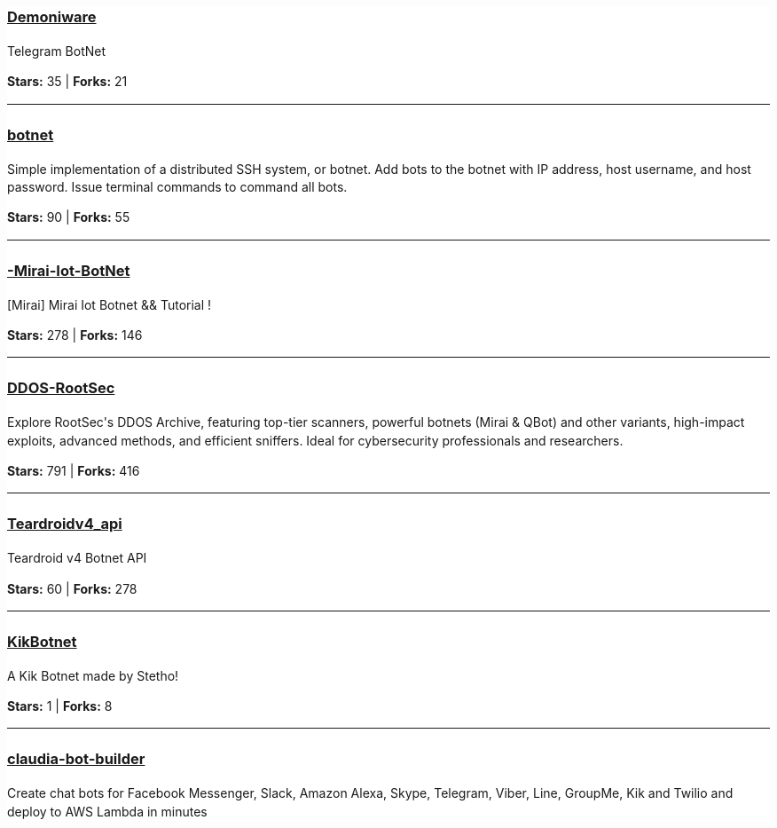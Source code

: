### [Demoniware](https://github.com/mthbernardes/Demoniware)
Telegram BotNet

**Stars:** 35 | **Forks:** 21

---

### [botnet](https://github.com/jg-fisher/botnet)
Simple implementation of a distributed SSH system, or botnet. Add bots to the botnet with IP address, host username, and host password. Issue terminal commands to command all bots.

**Stars:** 90 | **Forks:** 55

---

### [-Mirai-Iot-BotNet](https://github.com/ruCyberPoison/-Mirai-Iot-BotNet)
[Mirai] Mirai Iot Botnet && Tutorial !

**Stars:** 278 | **Forks:** 146

---

### [DDOS-RootSec](https://github.com/R00tS3c/DDOS-RootSec)
Explore RootSec's DDOS Archive, featuring top-tier scanners, powerful botnets (Mirai & QBot) and other variants, high-impact exploits, advanced methods, and efficient sniffers. Ideal for cybersecurity professionals and researchers.

**Stars:** 791 | **Forks:** 416

---

### [Teardroidv4_api](https://github.com/ScRiPt1337/Teardroidv4_api)
Teardroid v4 Botnet API

**Stars:** 60 | **Forks:** 278

---

### [KikBotnet](https://github.com/moistchan1kal/KikBotnet)
A Kik Botnet made by Stetho!

**Stars:** 1 | **Forks:** 8

---

### [claudia-bot-builder](https://github.com/claudiajs/claudia-bot-builder)
Create chat bots for Facebook Messenger, Slack, Amazon Alexa, Skype, Telegram, Viber, Line, GroupMe, Kik and Twilio and deploy to AWS Lambda in minutes
